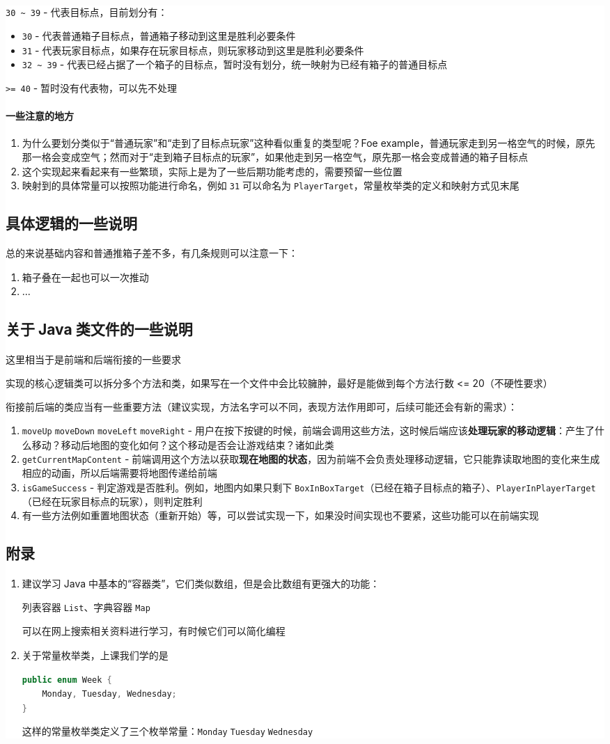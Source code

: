 `30 ~ 39` - 代表目标点，目前划分有：

 - `30` - 代表普通箱子目标点，普通箱子移动到这里是胜利必要条件
 - `31` - 代表玩家目标点，如果存在玩家目标点，则玩家移动到这里是胜利必要条件
 - `32 ~ 39` - 代表已经占据了一个箱子的目标点，暂时没有划分，统一映射为已经有箱子的普通目标点

`>= 40` - 暂时没有代表物，可以先不处理

#### 一些注意的地方

1. 为什么要划分类似于“普通玩家”和“走到了目标点玩家”这种看似重复的类型呢？Foe example，普通玩家走到另一格空气的时候，原先那一格会变成空气；然而对于“走到箱子目标点的玩家”，如果他走到另一格空气，原先那一格会变成普通的箱子目标点
2. 这个实现起来看起来有一些繁琐，实际上是为了一些后期功能考虑的，需要预留一些位置
3. 映射到的具体常量可以按照功能进行命名，例如 `31` 可以命名为 `PlayerTarget`，常量枚举类的定义和映射方式见末尾

## 具体逻辑的一些说明

总的来说基础内容和普通推箱子差不多，有几条规则可以注意一下：

1. 箱子叠在一起也可以一次推动
2. ...

## 关于 Java 类文件的一些说明

这里相当于是前端和后端衔接的一些要求

实现的核心逻辑类可以拆分多个方法和类，如果写在一个文件中会比较臃肿，最好是能做到每个方法行数 <= 20（不硬性要求）

衔接前后端的类应当有一些重要方法（建议实现，方法名字可以不同，表现方法作用即可，后续可能还会有新的需求）：

1. `moveUp` `moveDown` `moveLeft` `moveRight` - 用户在按下按键的时候，前端会调用这些方法，这时候后端应该**处理玩家的移动逻辑**：产生了什么移动？移动后地图的变化如何？这个移动是否会让游戏结束？诸如此类
2. `getCurrentMapContent` - 前端调用这个方法以获取**现在地图的状态**，因为前端不会负责处理移动逻辑，它只能靠读取地图的变化来生成相应的动画，所以后端需要将地图传递给前端
3. `isGameSuccess` - 判定游戏是否胜利。例如，地图内如果只剩下 `BoxInBoxTarget`（已经在箱子目标点的箱子）、`PlayerInPlayerTarget`（已经在玩家目标点的玩家），则判定胜利
4. 有一些方法例如重置地图状态（重新开始）等，可以尝试实现一下，如果没时间实现也不要紧，这些功能可以在前端实现

## 附录

1. 建议学习 Java 中基本的“容器类”，它们类似数组，但是会比数组有更强大的功能：

    列表容器 `List`、字典容器 `Map`

    可以在网上搜索相关资料进行学习，有时候它们可以简化编程

2. 关于常量枚举类，上课我们学的是

    ```Java
    public enum Week {
        Monday, Tuesday, Wednesday;
    }
    ```

    这样的常量枚举类定义了三个枚举常量：`Monday` `Tuesday` `Wednesday`
